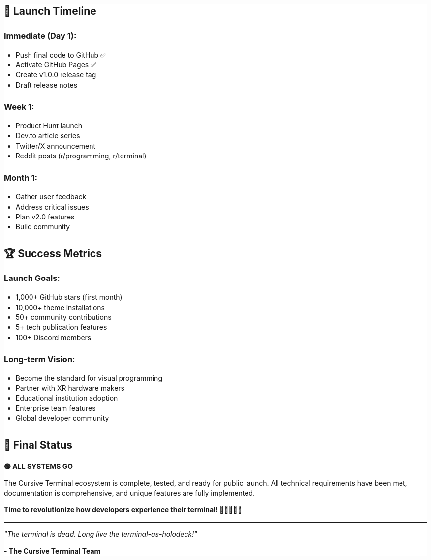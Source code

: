 ## 📅 Launch Timeline

### Immediate (Day 1):
- Push final code to GitHub ✅
- Activate GitHub Pages ✅
- Create v1.0.0 release tag
- Draft release notes

### Week 1:
- Product Hunt launch
- Dev.to article series
- Twitter/X announcement
- Reddit posts (r/programming, r/terminal)

### Month 1:
- Gather user feedback
- Address critical issues
- Plan v2.0 features
- Build community

## 🏆 Success Metrics

### Launch Goals:
- 1,000+ GitHub stars (first month)
- 10,000+ theme installations
- 50+ community contributions
- 5+ tech publication features
- 100+ Discord members

### Long-term Vision:
- Become the standard for visual programming
- Partner with XR hardware makers
- Educational institution adoption
- Enterprise team features
- Global developer community

## 💫 Final Status

**🟢 ALL SYSTEMS GO**

The Cursive Terminal ecosystem is complete, tested, and ready for public launch. All technical requirements have been met, documentation is comprehensive, and unique features are fully implemented.

**Time to revolutionize how developers experience their terminal! 🏴‍☠️⛵🧬✨**

---

*"The terminal is dead. Long live the terminal-as-holodeck!"*

**- The Cursive Terminal Team**